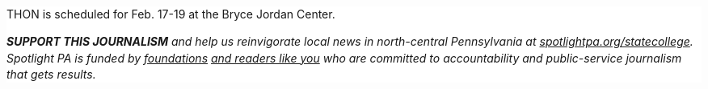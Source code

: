 THON is scheduled for Feb. 17-19 at the Bryce Jordan Center.

<i><b>SUPPORT THIS JOURNALISM</b></i><i> and help us reinvigorate local news in north-central Pennsylvania at </i><a href="/donate?campaign=701Dn000000Ygq1IAC&utm_source=www.spotlightpa.org&utm_medium=statecollege:section&utm_campaign=statecollege:main"><i>spotlightpa.org/statecollege</i></a><i>. Spotlight PA is funded by </i><a href="https://www.spotlightpa.org/support"><i>foundations</i></a><i> </i><a href="https://www.spotlightpa.org/support"><i>and readers like you</i></a><i> who are committed to accountability and public-service journalism that gets results.</i>
